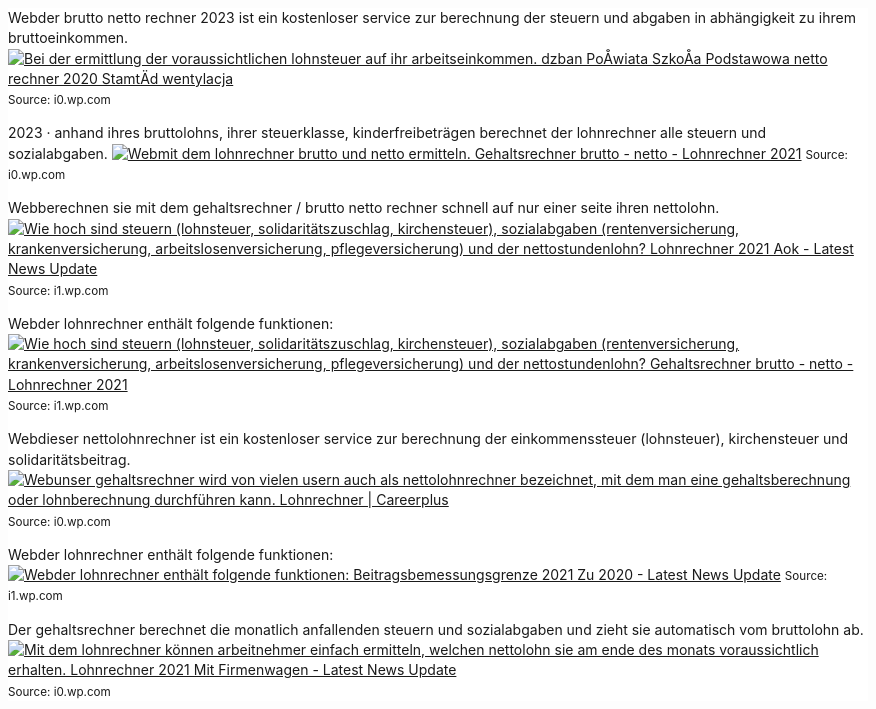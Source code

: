 Webder brutto netto rechner 2023 ist ein kostenloser service zur berechnung der steuern und abgaben in abhängigkeit zu ihrem bruttoeinkommen.
[![Bei der ermittlung der voraussichtlichen lohnsteuer auf ihr arbeitseinkommen. dzban PoÅwiata SzkoÅa Podstawowa netto rechner 2020 StamtÄd wentylacja](https://i0.wp.com/tse3.mm.bing.net/th?id=OIP.hcvr6hg1KjYY7z3kApR3XwHaFB&amp;pid=15.1 "dzban PoÅwiata SzkoÅa Podstawowa netto rechner 2020 StamtÄd wentylacja")](https://i0.wp.com/www.bruttonetto-rechner.at/wp-content/uploads/2019/12/dienstnehmer-dienstgeber-abgaben-1030x699.png)
<small>Source: i0.wp.com</small>

2023 · anhand ihres bruttolohns, ihrer steuerklasse, kinderfreibeträgen berechnet der lohnrechner alle steuern und sozialabgaben.
[![Webmit dem lohnrechner brutto und netto ermitteln. Gehaltsrechner brutto - netto - Lohnrechner 2021](https://i0.wp.com/tse1.mm.bing.net/th?id=OIP._05b2tGE8Lj3J4I-s_EXRwHaAo&amp;pid=15.1 "Gehaltsrechner brutto - netto - Lohnrechner 2021")](https://i0.wp.com/www.lohnexperte.de/files/content/images/gehaltsrechner/gehaltsrechner-deutschland.png)
<small>Source: i0.wp.com</small>

Webberechnen sie mit dem gehaltsrechner / brutto netto rechner schnell auf nur einer seite ihren nettolohn.
[![Wie hoch sind steuern (lohnsteuer, solidaritätszuschlag, kirchensteuer), sozialabgaben (rentenversicherung, krankenversicherung, arbeitslosenversicherung, pflegeversicherung) und der nettostundenlohn? Lohnrechner 2021 Aok - Latest News Update](https://i1.wp.com/tse3.mm.bing.net/th?id=OIP.-IgYSIdskSuHSpi5Snj1UQHaCY&amp;pid=15.1 "Lohnrechner 2021 Aok - Latest News Update")](https://i1.wp.com/lohnrechner.com.de/Lohnrechner.png)
<small>Source: i1.wp.com</small>

Webder lohnrechner enthält folgende funktionen:
[![Wie hoch sind steuern (lohnsteuer, solidaritätszuschlag, kirchensteuer), sozialabgaben (rentenversicherung, krankenversicherung, arbeitslosenversicherung, pflegeversicherung) und der nettostundenlohn? Gehaltsrechner brutto - netto - Lohnrechner 2021](https://i0.wp.com/tse1.mm.bing.net/th?id=OIP.DFhRihNBhZgyVWiJ0wYJmAHaBL&amp;pid=15.1 "Gehaltsrechner brutto - netto - Lohnrechner 2021")](https://i1.wp.com/www.lohnexperte.de/files/content_old/images/Weihnachtsgeld-Gehaltsrechner.jpg)
<small>Source: i1.wp.com</small>

Webdieser nettolohnrechner ist ein kostenloser service zur berechnung der einkommenssteuer (lohnsteuer), kirchensteuer und solidaritätsbeitrag.
[![Webunser gehaltsrechner wird von vielen usern auch als nettolohnrechner bezeichnet, mit dem man eine gehaltsberechnung oder lohnberechnung durchführen kann. Lohnrechner | Careerplus](https://i1.wp.com/tse1.mm.bing.net/th?id=OIP.b0XPBrnQoM9qMlikVa3c0gHaE8&amp;pid=15.1 "Lohnrechner | Careerplus")](https://i0.wp.com/careerplus-production.storage.googleapis.com/styles/s/s3/images/2021-01/Illu_Geld_SS_1.2021.jpg?itok=RPtRH9Mh)
<small>Source: i0.wp.com</small>

Webder lohnrechner enthält folgende funktionen:
[![Webder lohnrechner enthält folgende funktionen: Beitragsbemessungsgrenze 2021 Zu 2020 - Latest News Update](https://i0.wp.com/tse2.mm.bing.net/th?id=OIP.yBb4cI4b3PcborHDUpPtIwHaFj&amp;pid=15.1 "Beitragsbemessungsgrenze 2021 Zu 2020 - Latest News Update")](https://i1.wp.com/www.hope4u-coaching.com/wp-content/uploads/2020/10/fantasy-picture-1437468_960_720-768x576.jpg)
<small>Source: i1.wp.com</small>

Der gehaltsrechner berechnet die monatlich anfallenden steuern und sozialabgaben und zieht sie automatisch vom bruttolohn ab.
[![Mit dem lohnrechner können arbeitnehmer einfach ermitteln, welchen nettolohn sie am ende des monats voraussichtlich erhalten. Lohnrechner 2021 Mit Firmenwagen - Latest News Update](https://i0.wp.com/tse1.mm.bing.net/th?id=OIP.aZ-YkqsJoism3k7EFd6dBAHaEK&amp;pid=15.1 "Lohnrechner 2021 Mit Firmenwagen - Latest News Update")](https://i0.wp.com/i.auto-bild.de/ir_img/2/7/1/1/8/1/5/Opel_Mokka_Andreas_May_2021_16zu9-699f9892ab09a22b.jpg)
<small>Source: i0.wp.com</small>
